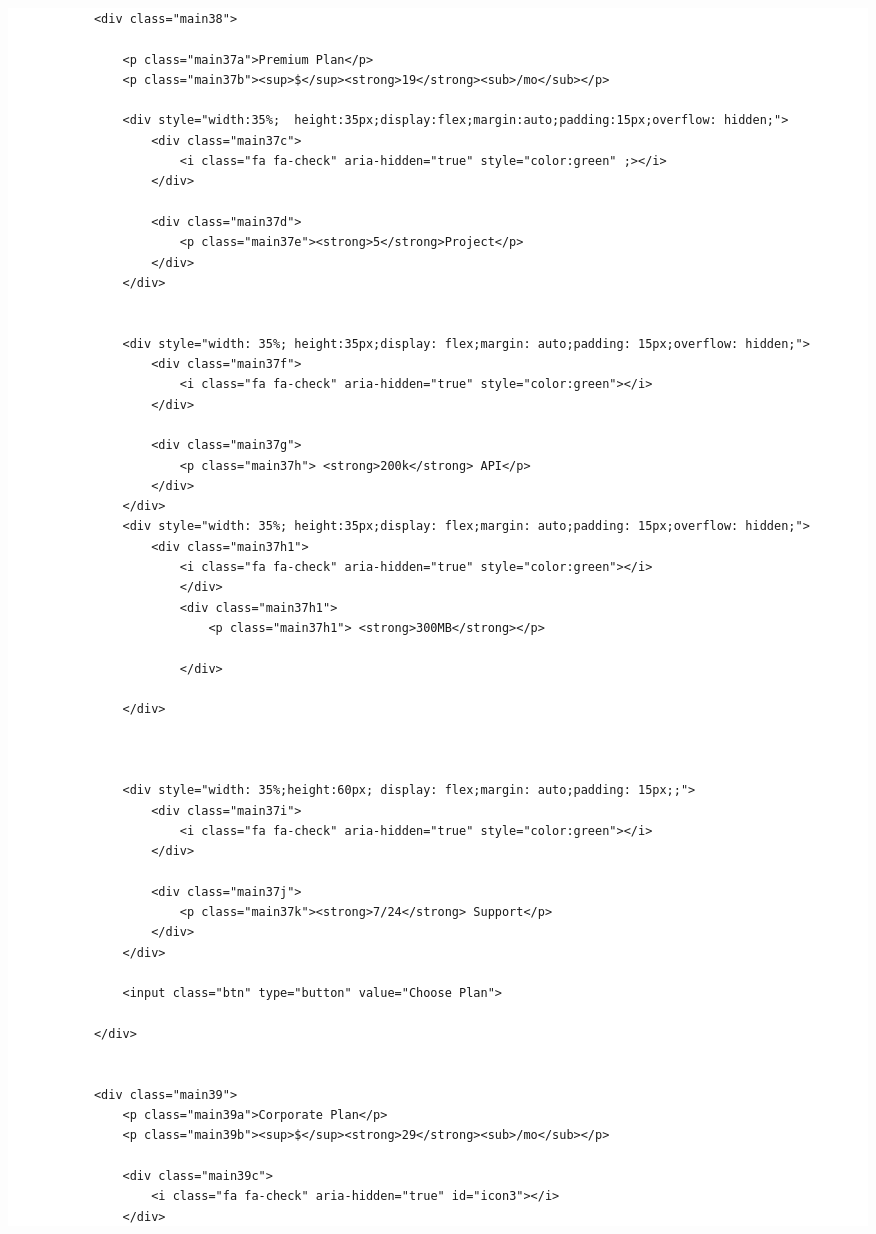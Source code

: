 

                <div class="main38">

                    <p class="main37a">Premium Plan</p>
                    <p class="main37b"><sup>$</sup><strong>19</strong><sub>/mo</sub></p>

                    <div style="width:35%;  height:35px;display:flex;margin:auto;padding:15px;overflow: hidden;">
                        <div class="main37c">
                            <i class="fa fa-check" aria-hidden="true" style="color:green" ;></i>
                        </div>

                        <div class="main37d">
                            <p class="main37e"><strong>5</strong>Project</p>
                        </div>
                    </div>


                    <div style="width: 35%; height:35px;display: flex;margin: auto;padding: 15px;overflow: hidden;">
                        <div class="main37f">
                            <i class="fa fa-check" aria-hidden="true" style="color:green"></i>
                        </div>

                        <div class="main37g">
                            <p class="main37h"> <strong>200k</strong> API</p>
                        </div>
                    </div>
                    <div style="width: 35%; height:35px;display: flex;margin: auto;padding: 15px;overflow: hidden;">
                        <div class="main37h1">
                            <i class="fa fa-check" aria-hidden="true" style="color:green"></i>
                            </div>
                            <div class="main37h1">
                                <p class="main37h1"> <strong>300MB</strong></p>

                            </div>

                    </div>



                    <div style="width: 35%;height:60px; display: flex;margin: auto;padding: 15px;;">
                        <div class="main37i">
                            <i class="fa fa-check" aria-hidden="true" style="color:green"></i>
                        </div>

                        <div class="main37j">
                            <p class="main37k"><strong>7/24</strong> Support</p>
                        </div>
                    </div>

                    <input class="btn" type="button" value="Choose Plan">

                </div>


                <div class="main39">
                    <p class="main39a">Corporate Plan</p>
                    <p class="main39b"><sup>$</sup><strong>29</strong><sub>/mo</sub></p>

                    <div class="main39c">
                        <i class="fa fa-check" aria-hidden="true" id="icon3"></i>
                    </div>
